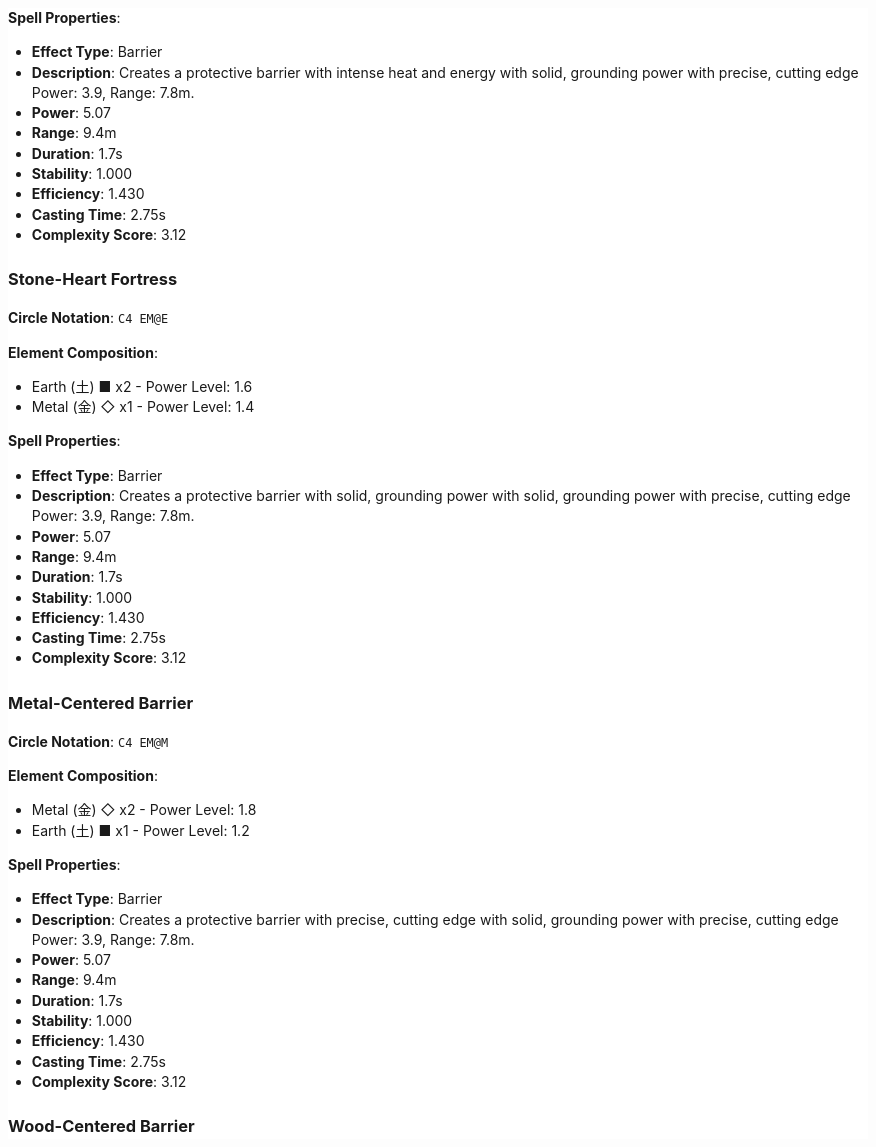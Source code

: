**Spell Properties**:
- **Effect Type**: Barrier
- **Description**: Creates a protective barrier with intense heat and energy with solid, grounding power with precise, cutting edge Power: 3.9, Range: 7.8m.
- **Power**: 5.07
- **Range**: 9.4m
- **Duration**: 1.7s
- **Stability**: 1.000
- **Efficiency**: 1.430
- **Casting Time**: 2.75s
- **Complexity Score**: 3.12

### Stone-Heart Fortress

**Circle Notation**: `C4 EM@E`

**Element Composition**:
- Earth (土) ■ x2 - Power Level: 1.6
- Metal (金) ◇ x1 - Power Level: 1.4

**Spell Properties**:
- **Effect Type**: Barrier
- **Description**: Creates a protective barrier with solid, grounding power with solid, grounding power with precise, cutting edge Power: 3.9, Range: 7.8m.
- **Power**: 5.07
- **Range**: 9.4m
- **Duration**: 1.7s
- **Stability**: 1.000
- **Efficiency**: 1.430
- **Casting Time**: 2.75s
- **Complexity Score**: 3.12

### Metal-Centered Barrier

**Circle Notation**: `C4 EM@M`

**Element Composition**:
- Metal (金) ◇ x2 - Power Level: 1.8
- Earth (土) ■ x1 - Power Level: 1.2

**Spell Properties**:
- **Effect Type**: Barrier
- **Description**: Creates a protective barrier with precise, cutting edge with solid, grounding power with precise, cutting edge Power: 3.9, Range: 7.8m.
- **Power**: 5.07
- **Range**: 9.4m
- **Duration**: 1.7s
- **Stability**: 1.000
- **Efficiency**: 1.430
- **Casting Time**: 2.75s
- **Complexity Score**: 3.12

### Wood-Centered Barrier
